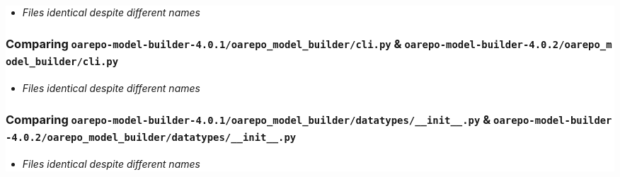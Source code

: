  * *Files identical despite different names*

### Comparing `oarepo-model-builder-4.0.1/oarepo_model_builder/cli.py` & `oarepo-model-builder-4.0.2/oarepo_model_builder/cli.py`

 * *Files identical despite different names*

### Comparing `oarepo-model-builder-4.0.1/oarepo_model_builder/datatypes/__init__.py` & `oarepo-model-builder-4.0.2/oarepo_model_builder/datatypes/__init__.py`

 * *Files identical despite different names*

